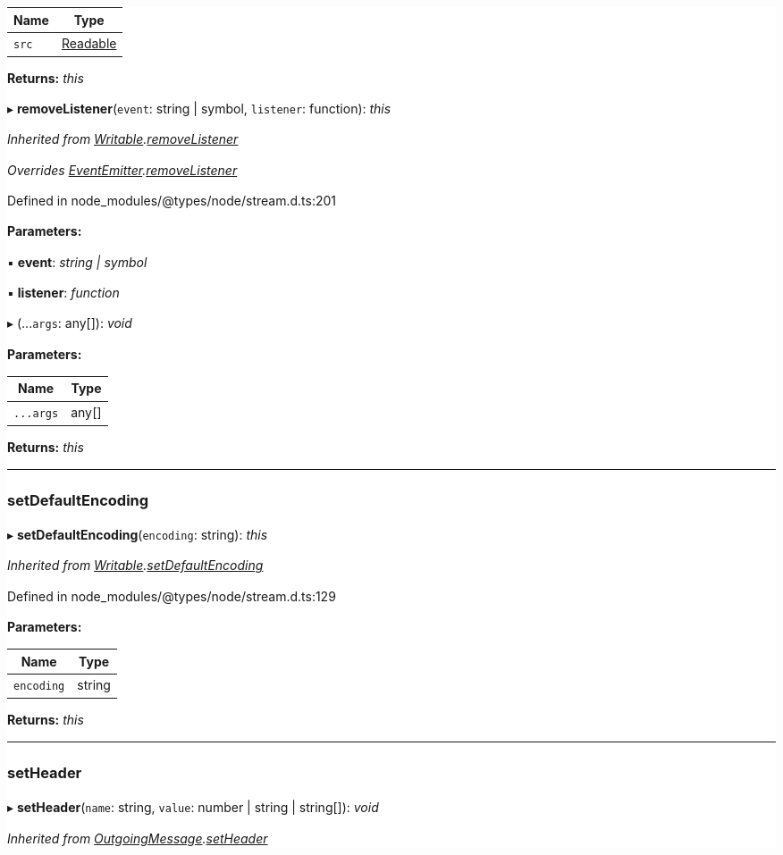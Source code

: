 Name | Type |
------ | ------ |
`src` | [Readable](_node_modules__types_node_stream_d_._stream_.internal.readable.md) |

**Returns:** *this*

▸ **removeListener**(`event`: string | symbol, `listener`: function): *this*

*Inherited from [Writable](_node_modules__types_node_stream_d_._stream_.internal.writable.md).[removeListener](_node_modules__types_node_stream_d_._stream_.internal.writable.md#removelistener)*

*Overrides [EventEmitter](_node_modules__types_node_events_d_._events_.internal.eventemitter.md).[removeListener](_node_modules__types_node_events_d_._events_.internal.eventemitter.md#removelistener)*

Defined in node_modules/@types/node/stream.d.ts:201

**Parameters:**

▪ **event**: *string | symbol*

▪ **listener**: *function*

▸ (...`args`: any[]): *void*

**Parameters:**

Name | Type |
------ | ------ |
`...args` | any[] |

**Returns:** *this*

___

###  setDefaultEncoding

▸ **setDefaultEncoding**(`encoding`: string): *this*

*Inherited from [Writable](_node_modules__types_node_stream_d_._stream_.internal.writable.md).[setDefaultEncoding](_node_modules__types_node_stream_d_._stream_.internal.writable.md#setdefaultencoding)*

Defined in node_modules/@types/node/stream.d.ts:129

**Parameters:**

Name | Type |
------ | ------ |
`encoding` | string |

**Returns:** *this*

___

###  setHeader

▸ **setHeader**(`name`: string, `value`: number | string | string[]): *void*

*Inherited from [OutgoingMessage](_node_modules__types_node_http_d_._http_.outgoingmessage.md).[setHeader](_node_modules__types_node_http_d_._http_.outgoingmessage.md#setheader)*
